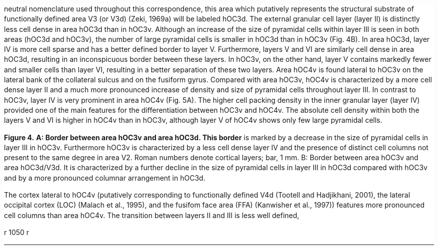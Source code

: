 neutral nomenclature used throughout this correspondence, this area which putatively represents the structural
substrate of functionally defined area V3 (or V3d) (Zeki,
1969a) will be labeled hOC3d. The external granular cell
layer (layer II) is distinctly less cell dense in area hOC3d
than in hOC3v. Although an increase of the size of pyramidal cells within layer III is seen in both areas (hOC3d and
hOC3v), the number of large pyramidal cells is smaller in
hOC3d than in hOC3v (Fig. 4B). In area hOC3d, layer IV is
more cell sparse and has a better defined border to layer
V. Furthermore, layers V and VI are similarly cell dense in
area hOC3d, resulting in an inconspicuous border between
these layers. In hOC3v, on the other hand, layer V contains
markedly fewer and smaller cells than layer VI, resulting
in a better separation of these two layers.
Area hOC4v is found lateral to hOC3v on the lateral
bank of the collateral sulcus and on the fusiform gyrus.
Compared with area hOC3v, hOC4v is characterized by a
more cell dense layer II and a much more pronounced
increase of density and size of pyramidal cells throughout
layer III. In contrast to hOC3v, layer IV is very prominent
in area hOC4v (Fig. 5A). The higher cell packing density
in the inner granular layer (layer IV) provided one of the
main features for the differentiation between hOC3v and
hOC4v. The absolute cell density within both the layers V
and VI is higher in hOC4v than in hOC3v, although layer
V of hOC4v shows only few large pyramidal cells.


**Figure 4.**
**A: Border between area hOC3v and area hOC3d. This border**
is marked by a decrease in the size of pyramidal cells in layer III
in hOC3v. Furthermore hOC3v is characterized by a less cell
dense layer IV and the presence of distinct cell columns not
present to the same degree in area V2. Roman numbers denote
cortical layers; bar, 1 mm. B: Border between area hOC3v and
area hOC3d/V3d. It is characterized by a further decline in the
size of pyramidal cells in layer III in hOC3d compared with
hOC3v and by a more pronounced columnar arrangement in
hOC3d.

The cortex lateral to hOC4v (putatively corresponding to
functionally defined V4d (Tootell and Hadjikhani, 2001),
the lateral occipital cortex (LOC) (Malach et al., 1995), and
the fusifom face area (FFA) (Kanwisher et al., 1997)) features more pronounced cell columns than area hOC4v.
The transition between layers II and III is less well defined,


r 1050 r


-----
